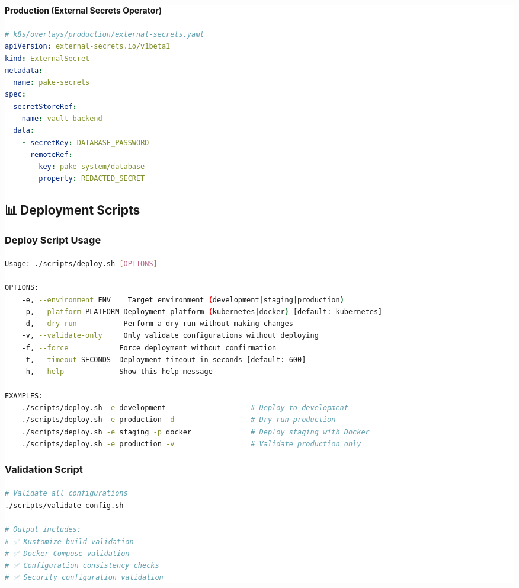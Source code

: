 #### **Production (External Secrets Operator)**

```yaml
# k8s/overlays/production/external-secrets.yaml
apiVersion: external-secrets.io/v1beta1
kind: ExternalSecret
metadata:
  name: pake-secrets
spec:
  secretStoreRef:
    name: vault-backend
  data:
    - secretKey: DATABASE_PASSWORD
      remoteRef:
        key: pake-system/database
        property: REDACTED_SECRET
```

## 📊 Deployment Scripts

### **Deploy Script Usage**

```bash
Usage: ./scripts/deploy.sh [OPTIONS]

OPTIONS:
    -e, --environment ENV    Target environment (development|staging|production)
    -p, --platform PLATFORM Deployment platform (kubernetes|docker) [default: kubernetes]
    -d, --dry-run           Perform a dry run without making changes
    -v, --validate-only     Only validate configurations without deploying
    -f, --force            Force deployment without confirmation
    -t, --timeout SECONDS  Deployment timeout in seconds [default: 600]
    -h, --help             Show this help message

EXAMPLES:
    ./scripts/deploy.sh -e development                    # Deploy to development
    ./scripts/deploy.sh -e production -d                  # Dry run production
    ./scripts/deploy.sh -e staging -p docker              # Deploy staging with Docker
    ./scripts/deploy.sh -e production -v                  # Validate production only
```

### **Validation Script**

```bash
# Validate all configurations
./scripts/validate-config.sh

# Output includes:
# ✅ Kustomize build validation
# ✅ Docker Compose validation
# ✅ Configuration consistency checks
# ✅ Security configuration validation
```
